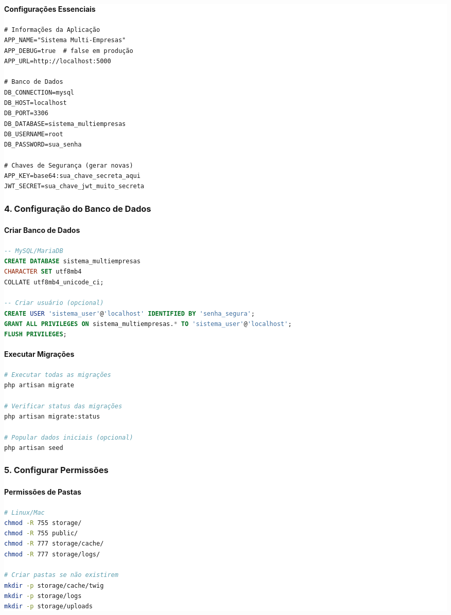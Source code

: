 #### Configurações Essenciais
```env
# Informações da Aplicação
APP_NAME="Sistema Multi-Empresas"
APP_DEBUG=true  # false em produção
APP_URL=http://localhost:5000

# Banco de Dados
DB_CONNECTION=mysql
DB_HOST=localhost
DB_PORT=3306
DB_DATABASE=sistema_multiempresas
DB_USERNAME=root
DB_PASSWORD=sua_senha

# Chaves de Segurança (gerar novas)
APP_KEY=base64:sua_chave_secreta_aqui
JWT_SECRET=sua_chave_jwt_muito_secreta
```

### 4. Configuração do Banco de Dados

#### Criar Banco de Dados
```sql
-- MySQL/MariaDB
CREATE DATABASE sistema_multiempresas 
CHARACTER SET utf8mb4 
COLLATE utf8mb4_unicode_ci;

-- Criar usuário (opcional)
CREATE USER 'sistema_user'@'localhost' IDENTIFIED BY 'senha_segura';
GRANT ALL PRIVILEGES ON sistema_multiempresas.* TO 'sistema_user'@'localhost';
FLUSH PRIVILEGES;
```

#### Executar Migrações
```bash
# Executar todas as migrações
php artisan migrate

# Verificar status das migrações
php artisan migrate:status

# Popular dados iniciais (opcional)
php artisan seed
```

### 5. Configurar Permissões

#### Permissões de Pastas
```bash
# Linux/Mac
chmod -R 755 storage/
chmod -R 755 public/
chmod -R 777 storage/cache/
chmod -R 777 storage/logs/

# Criar pastas se não existirem
mkdir -p storage/cache/twig
mkdir -p storage/logs
mkdir -p storage/uploads
```
